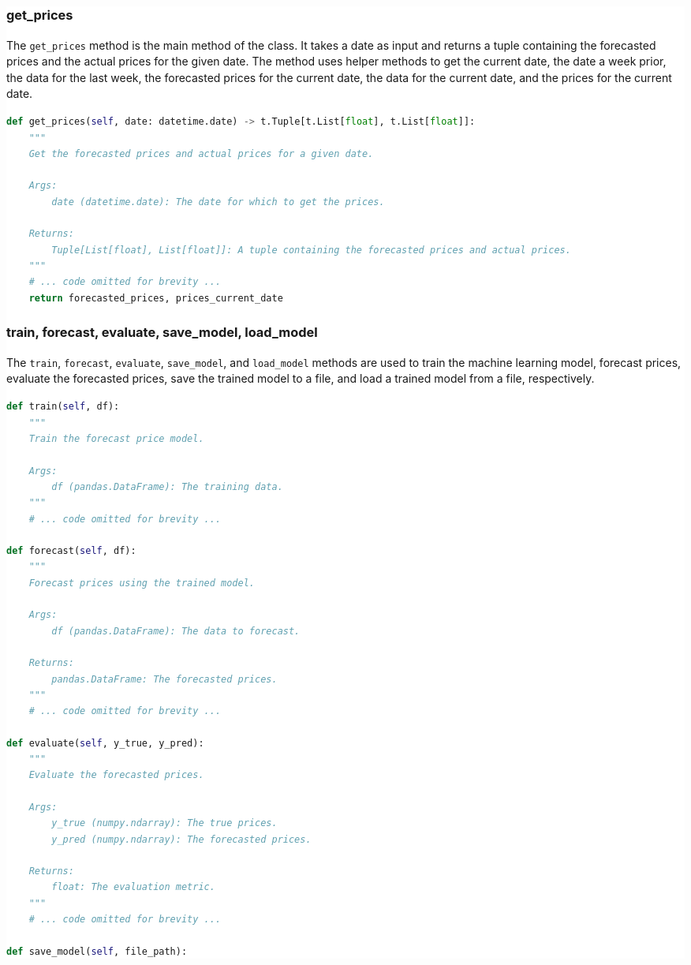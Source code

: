 ### get_prices

The `get_prices` method is the main method of the class. It takes a date as input and returns a tuple containing the forecasted prices and the actual prices for the given date. The method uses helper methods to get the current date, the date a week prior, the data for the last week, the forecasted prices for the current date, the data for the current date, and the prices for the current date.

```python
def get_prices(self, date: datetime.date) -> t.Tuple[t.List[float], t.List[float]]:
    """
    Get the forecasted prices and actual prices for a given date.

    Args:
        date (datetime.date): The date for which to get the prices.

    Returns:
        Tuple[List[float], List[float]]: A tuple containing the forecasted prices and actual prices.
    """
    # ... code omitted for brevity ...
    return forecasted_prices, prices_current_date
```

### train, forecast, evaluate, save_model, load_model

The `train`, `forecast`, `evaluate`, `save_model`, and `load_model` methods are used to train the machine learning model, forecast prices, evaluate the forecasted prices, save the trained model to a file, and load a trained model from a file, respectively.

```python
def train(self, df):
    """
    Train the forecast price model.

    Args:
        df (pandas.DataFrame): The training data.
    """
    # ... code omitted for brevity ...

def forecast(self, df):
    """
    Forecast prices using the trained model.

    Args:
        df (pandas.DataFrame): The data to forecast.

    Returns:
        pandas.DataFrame: The forecasted prices.
    """
    # ... code omitted for brevity ...

def evaluate(self, y_true, y_pred):
    """
    Evaluate the forecasted prices.

    Args:
        y_true (numpy.ndarray): The true prices.
        y_pred (numpy.ndarray): The forecasted prices.

    Returns:
        float: The evaluation metric.
    """
    # ... code omitted for brevity ...

def save_model(self, file_path):
```